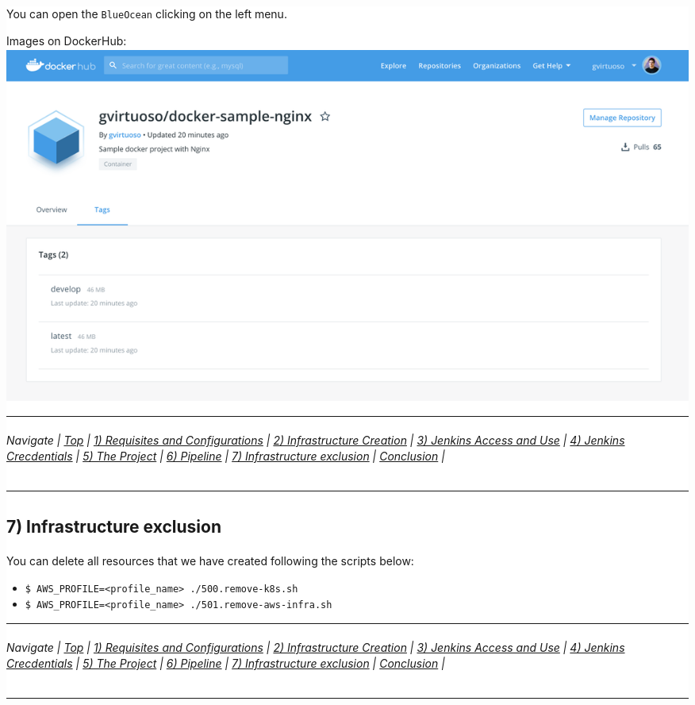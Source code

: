 You can open the `BlueOcean` clicking on the left menu.

Images on DockerHub:
![DockerHub](readme/img/014.png)

---
###### *Navigate* | [*Top*](#terraform-aws-k8s-jenkins-pipeline) | [*1) Requisites and Configurations*](#1-requisites-and-Configurations-before-start) | [*2) Infrastructure Creation*](#2-infrastructure-creation) | [*3) Jenkins Access and Use*](#3-jenkins-access-and-use) | [*4) Jenkins Crecdentials*](#4-creating-credentials-on-jenkins) | [*5) The Project*](#5-the-project) | [*6) Pipeline*](#6-pipeline) | [*7) Infrastructure exclusion*](#7-infrastructure-exclusion) | [*Conclusion*](#conclusion) | 
---

## 7) Infrastructure exclusion

You can delete all resources that we have created following the scripts below:
- `$ AWS_PROFILE=<profile_name> ./500.remove-k8s.sh`
- `$ AWS_PROFILE=<profile_name> ./501.remove-aws-infra.sh`

---
###### *Navigate* | [*Top*](#terraform-aws-k8s-jenkins-pipeline) | [*1) Requisites and Configurations*](#1-requisites-and-Configurations-before-start) | [*2) Infrastructure Creation*](#2-infrastructure-creation) | [*3) Jenkins Access and Use*](#3-jenkins-access-and-use) | [*4) Jenkins Crecdentials*](#4-creating-credentials-on-jenkins) | [*5) The Project*](#5-the-project) | [*6) Pipeline*](#6-pipeline) | [*7) Infrastructure exclusion*](#7-infrastructure-exclusion) | [*Conclusion*](#conclusion) | 
---
